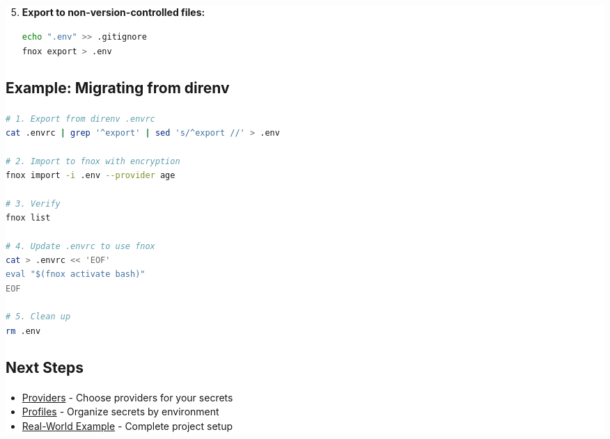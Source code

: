 5. **Export to non-version-controlled files:**
   ```bash
   echo ".env" >> .gitignore
   fnox export > .env
   ```

## Example: Migrating from direnv

```bash
# 1. Export from direnv .envrc
cat .envrc | grep '^export' | sed 's/^export //' > .env

# 2. Import to fnox with encryption
fnox import -i .env --provider age

# 3. Verify
fnox list

# 4. Update .envrc to use fnox
cat > .envrc << 'EOF'
eval "$(fnox activate bash)"
EOF

# 5. Clean up
rm .env
```

## Next Steps

- [Providers](/providers/overview) - Choose providers for your secrets
- [Profiles](/guide/profiles) - Organize secrets by environment
- [Real-World Example](/guide/real-world-example) - Complete project setup
